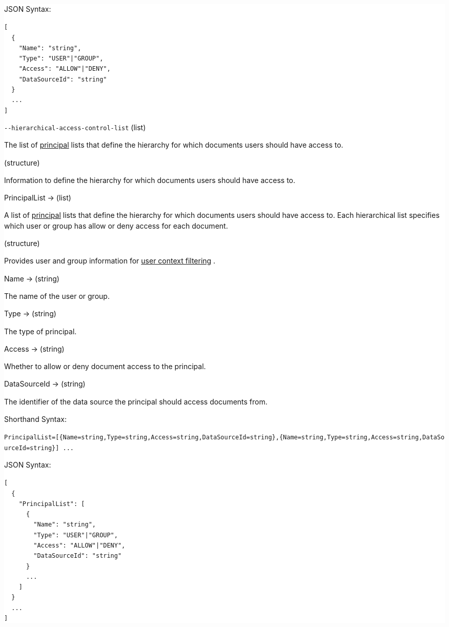 JSON Syntax:

```
[
  {
    "Name": "string",
    "Type": "USER"|"GROUP",
    "Access": "ALLOW"|"DENY",
    "DataSourceId": "string"
  }
  ...
]
```

`--hierarchical-access-control-list` (list)

The list of [principal](https://docs.aws.amazon.com/kendra/latest/dg/API_Principal.html) lists that define the hierarchy for which documents users should have access to.

(structure)

Information to define the hierarchy for which documents users should have access to.

PrincipalList -> (list)

A list of [principal](https://docs.aws.amazon.com/kendra/latest/dg/API_Principal.html) lists that define the hierarchy for which documents users should have access to. Each hierarchical list specifies which user or group has allow or deny access for each document.

(structure)

Provides user and group information for [user context filtering](https://docs.aws.amazon.com/kendra/latest/dg/user-context-filter.html) .

Name -> (string)

The name of the user or group.

Type -> (string)

The type of principal.

Access -> (string)

Whether to allow or deny document access to the principal.

DataSourceId -> (string)

The identifier of the data source the principal should access documents from.

Shorthand Syntax:

```
PrincipalList=[{Name=string,Type=string,Access=string,DataSourceId=string},{Name=string,Type=string,Access=string,DataSourceId=string}] ...
```

JSON Syntax:

```
[
  {
    "PrincipalList": [
      {
        "Name": "string",
        "Type": "USER"|"GROUP",
        "Access": "ALLOW"|"DENY",
        "DataSourceId": "string"
      }
      ...
    ]
  }
  ...
]
```